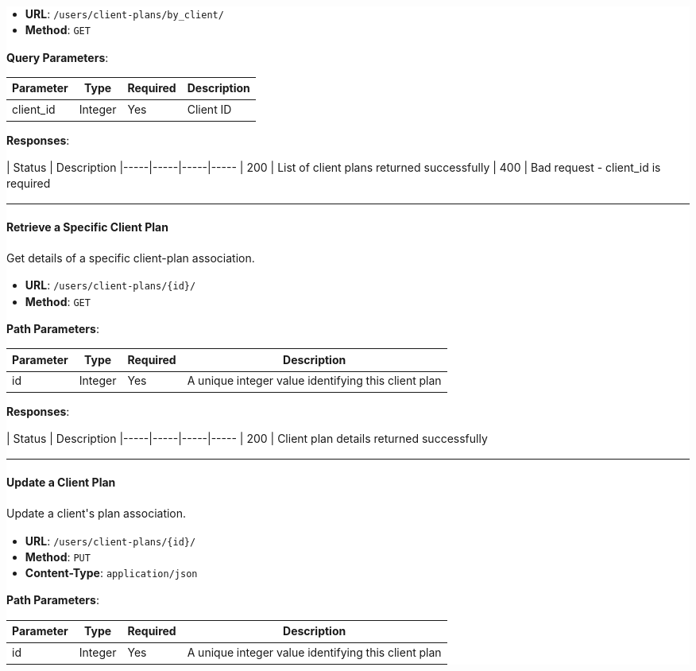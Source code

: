 - **URL**: `/users/client-plans/by_client/`
- **Method**: `GET`


**Query Parameters**:

| Parameter | Type | Required | Description
|-----|-----|-----|-----
| client_id | Integer | Yes | Client ID


**Responses**:

| Status | Description
|-----|-----|-----|-----
| 200 | List of client plans returned successfully
| 400 | Bad request - client_id is required


---

#### Retrieve a Specific Client Plan

Get details of a specific client-plan association.

- **URL**: `/users/client-plans/{id}/`
- **Method**: `GET`


**Path Parameters**:

| Parameter | Type | Required | Description
|-----|-----|-----|-----
| id | Integer | Yes | A unique integer value identifying this client plan


**Responses**:

| Status | Description
|-----|-----|-----|-----
| 200 | Client plan details returned successfully


---

#### Update a Client Plan

Update a client's plan association.

- **URL**: `/users/client-plans/{id}/`
- **Method**: `PUT`
- **Content-Type**: `application/json`


**Path Parameters**:

| Parameter | Type | Required | Description
|-----|-----|-----|-----
| id | Integer | Yes | A unique integer value identifying this client plan
